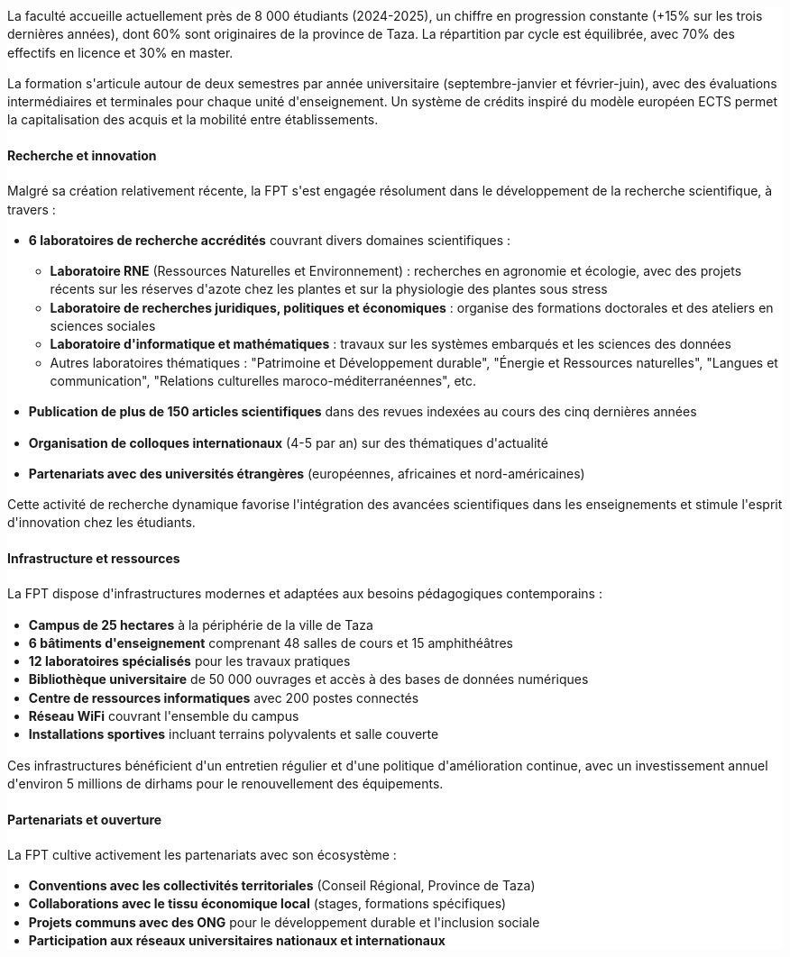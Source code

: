 La faculté accueille actuellement près de 8 000 étudiants (2024-2025), un chiffre en progression constante (+15% sur les trois dernières années), dont 60% sont originaires de la province de Taza. La répartition par cycle est équilibrée, avec 70% des effectifs en licence et 30% en master.

La formation s'articule autour de deux semestres par année universitaire (septembre-janvier et février-juin), avec des évaluations intermédiaires et terminales pour chaque unité d'enseignement. Un système de crédits inspiré du modèle européen ECTS permet la capitalisation des acquis et la mobilité entre établissements.

#### Recherche et innovation

Malgré sa création relativement récente, la FPT s'est engagée résolument dans le développement de la recherche scientifique, à travers :

- **6 laboratoires de recherche accrédités** couvrant divers domaines scientifiques :
  - **Laboratoire RNE** (Ressources Naturelles et Environnement) : recherches en agronomie et écologie, avec des projets récents sur les réserves d'azote chez les plantes et sur la physiologie des plantes sous stress
  - **Laboratoire de recherches juridiques, politiques et économiques** : organise des formations doctorales et des ateliers en sciences sociales
  - **Laboratoire d'informatique et mathématiques** : travaux sur les systèmes embarqués et les sciences des données
  - Autres laboratoires thématiques : "Patrimoine et Développement durable", "Énergie et Ressources naturelles", "Langues et communication", "Relations culturelles maroco-méditerranéennes", etc.

- **Publication de plus de 150 articles scientifiques** dans des revues indexées au cours des cinq dernières années
- **Organisation de colloques internationaux** (4-5 par an) sur des thématiques d'actualité
- **Partenariats avec des universités étrangères** (européennes, africaines et nord-américaines)

Cette activité de recherche dynamique favorise l'intégration des avancées scientifiques dans les enseignements et stimule l'esprit d'innovation chez les étudiants.

#### Infrastructure et ressources

La FPT dispose d'infrastructures modernes et adaptées aux besoins pédagogiques contemporains :

- **Campus de 25 hectares** à la périphérie de la ville de Taza
- **6 bâtiments d'enseignement** comprenant 48 salles de cours et 15 amphithéâtres
- **12 laboratoires spécialisés** pour les travaux pratiques
- **Bibliothèque universitaire** de 50 000 ouvrages et accès à des bases de données numériques
- **Centre de ressources informatiques** avec 200 postes connectés
- **Réseau WiFi** couvrant l'ensemble du campus
- **Installations sportives** incluant terrains polyvalents et salle couverte

Ces infrastructures bénéficient d'un entretien régulier et d'une politique d'amélioration continue, avec un investissement annuel d'environ 5 millions de dirhams pour le renouvellement des équipements.

#### Partenariats et ouverture

La FPT cultive activement les partenariats avec son écosystème :

- **Conventions avec les collectivités territoriales** (Conseil Régional, Province de Taza)
- **Collaborations avec le tissu économique local** (stages, formations spécifiques)
- **Projets communs avec des ONG** pour le développement durable et l'inclusion sociale
- **Participation aux réseaux universitaires nationaux et internationaux**
